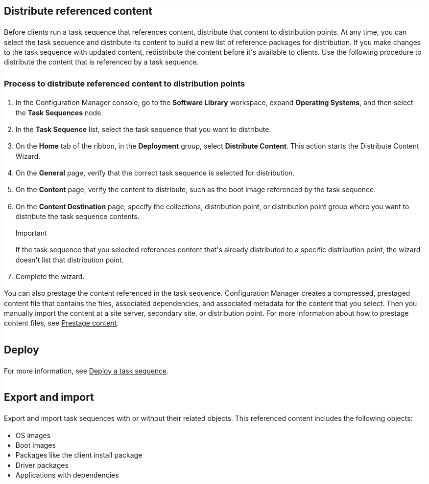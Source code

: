 
## <a name="BKMK_DistributeTS"></a> Distribute referenced content  

Before clients run a task sequence that references content, distribute that content to distribution points. At any time, you can select the task sequence and distribute its content to build a new list of reference packages for distribution. If you make changes to the task sequence with updated content, redistribute the content before it's available to clients. Use the following procedure to distribute the content that is referenced by a task sequence.  

### Process to distribute referenced content to distribution points  

1. In the Configuration Manager console, go to the **Software Library** workspace, expand **Operating Systems**, and then select the **Task Sequences** node.  

2. In the **Task Sequence** list, select the task sequence that you want to distribute.  

3. On the **Home** tab of the ribbon, in the **Deployment** group, select **Distribute Content**. This action starts the Distribute Content Wizard.  

4. On the **General** page, verify that the correct task sequence is selected for distribution.  

5. On the **Content** page, verify the content to distribute, such as the boot image referenced by the task sequence.  

6. On the **Content Destination** page, specify the collections, distribution point, or distribution point group where you want to distribute the task sequence contents.  

    > [!IMPORTANT]  
    > If the task sequence that you selected references content that's already distributed to a specific distribution point, the wizard doesn't list that distribution point.  

7. Complete the wizard.  

You can also prestage the content referenced in the task sequence. Configuration Manager creates a compressed, prestaged content file that contains the files, associated dependencies, and associated metadata for the content that you select. Then you manually import the content at a site server, secondary site, or distribution point. For more information about how to prestage content files, see [Prestage content](../../core/servers/deploy/configure/deploy-and-manage-content.md#bkmk_prestage).  

## <a name="BKMK_DeployTS"></a> Deploy  

For more information, see [Deploy a task sequence](deploy-a-task-sequence.md).

## Export and import

Export and import task sequences with or without their related objects. This referenced content includes the following objects:  

- OS images  
- Boot images  
- Packages like the client install package  
- Driver packages  
- Applications with dependencies  
